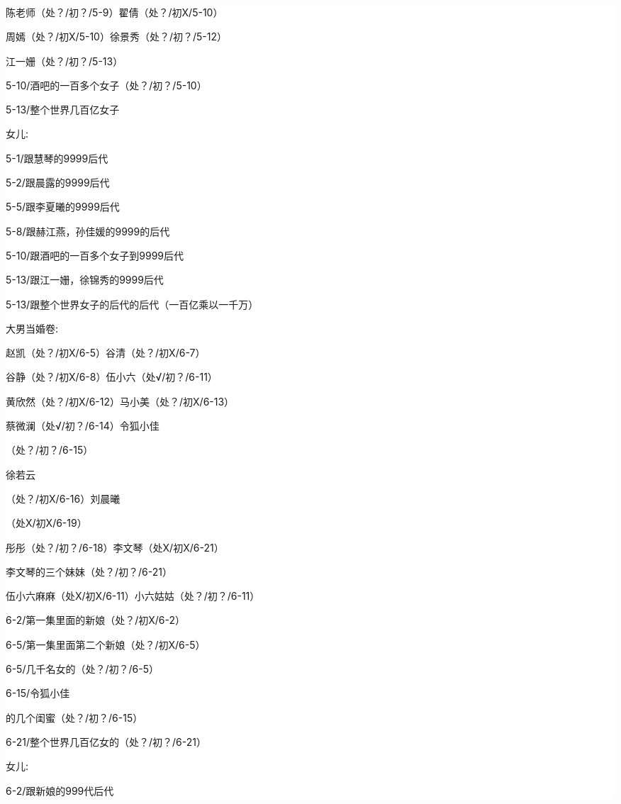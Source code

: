陈老师（处？/初？/5-9）翟倩（处？/初X/5-10）

周嫣（处？/初X/5-10）徐景秀（处？/初？/5-12）

江一姗（处？/初？/5-13）

5-10/酒吧的一百多个女子（处？/初？/5-10）

5-13/整个世界几百亿女子

女儿:

5-1/跟慧琴的9999后代

5-2/跟晨露的9999后代

5-5/跟李夏曦的9999后代

5-8/跟赫江燕，孙佳媛的9999的后代

5-10/跟酒吧的一百多个女子到9999后代

5-13/跟江一姗，徐锦秀的9999后代

5-13/跟整个世界女子的后代的后代（一百亿乘以一千万）

大男当婚卷:

赵凯（处？/初X/6-5）谷清（处？/初Ⅹ/6-7）

谷静（处？/初X/6-8）伍小六（处√/初？/6-11）

黄欣然（处？/初X/6-12）马小美（处？/初X/6-13）

蔡微澜（处√/初？/6-14）令狐小佳

（处？/初？/6-15）

徐若云

（处？/初X/6-16）刘晨曦

（处X/初Ⅹ/6-19）

彤彤（处？/初？/6-18）李文琴（处X/初X/6-21）

李文琴的三个妹妹（处？/初？/6-21）

伍小六麻麻（处Ⅹ/初Ⅹ/6-11）小六姑姑（处？/初？/6-11）

6-2/第一集里面的新娘（处？/初X/6-2）

6-5/第一集里面第二个新娘（处？/初X/6-5）

6-5/几千名女的（处？/初？/6-5）

6-15/令狐小佳

的几个闺蜜（处？/初？/6-15）

6-21/整个世界几百亿女的（处？/初？/6-21）

女儿:

6-2/跟新娘的999代后代
